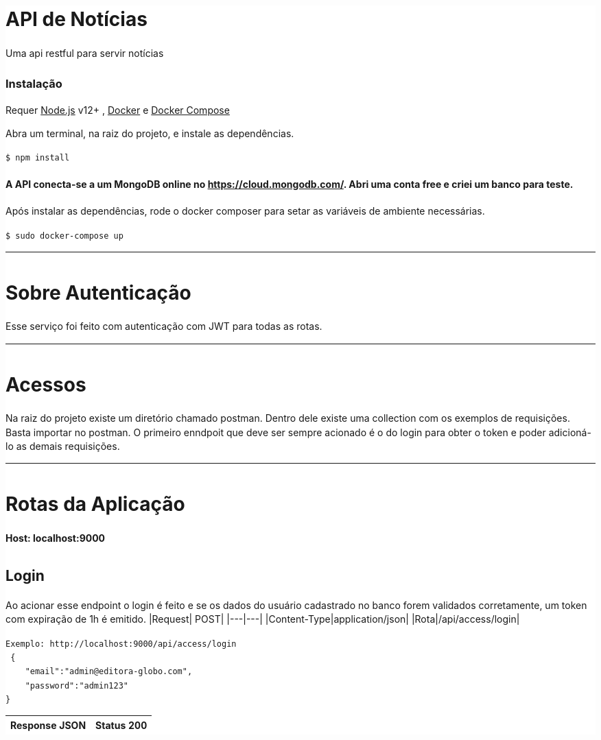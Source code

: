 # API de Notícias
Uma api restful para servir notícias

### Instalação

Requer [Node.js](https://nodejs.org/) v12+ , [Docker](https://docs.docker.com/engine/install/ubuntu/) e [Docker Compose](https://docs.docker.com/compose/)

Abra um terminal, na raiz do projeto, e instale as dependências. 
```sh
$ npm install 
```
#### A API conecta-se a um MongoDB online no https://cloud.mongodb.com/. Abri uma conta free e criei um banco para teste.
Após instalar as dependências, rode o docker composer para setar as variáveis de ambiente necessárias.
```sh
$ sudo docker-compose up
```
 ---
# Sobre Autenticação
Esse serviço  foi feito com autenticação com JWT para todas as rotas. 

 ---
 # Acessos
Na raiz do projeto existe um diretório chamado postman. Dentro dele existe uma collection com os exemplos de requisições. Basta importar no postman. O primeiro enndpoit que deve ser sempre acionado é o do login para obter o token e poder adicioná-lo as demais requisições.

 ---
 # Rotas da Aplicação
 #### Host: localhost:9000
 
## Login
Ao acionar esse endpoint o login é feito e se os dados do usuário cadastrado no banco forem validados corretamente, um token com expiração de 1h é emitido.
|Request| POST|
|---|---| 
|Content-Type|application/json| 
|Rota|/api/access/login|

```
Exemplo: http://localhost:9000/api/access/login
 {
    "email":"admin@editora-globo.com",
    "password":"admin123"
}
```
|Response JSON| Status 200| 
|---|---|  
